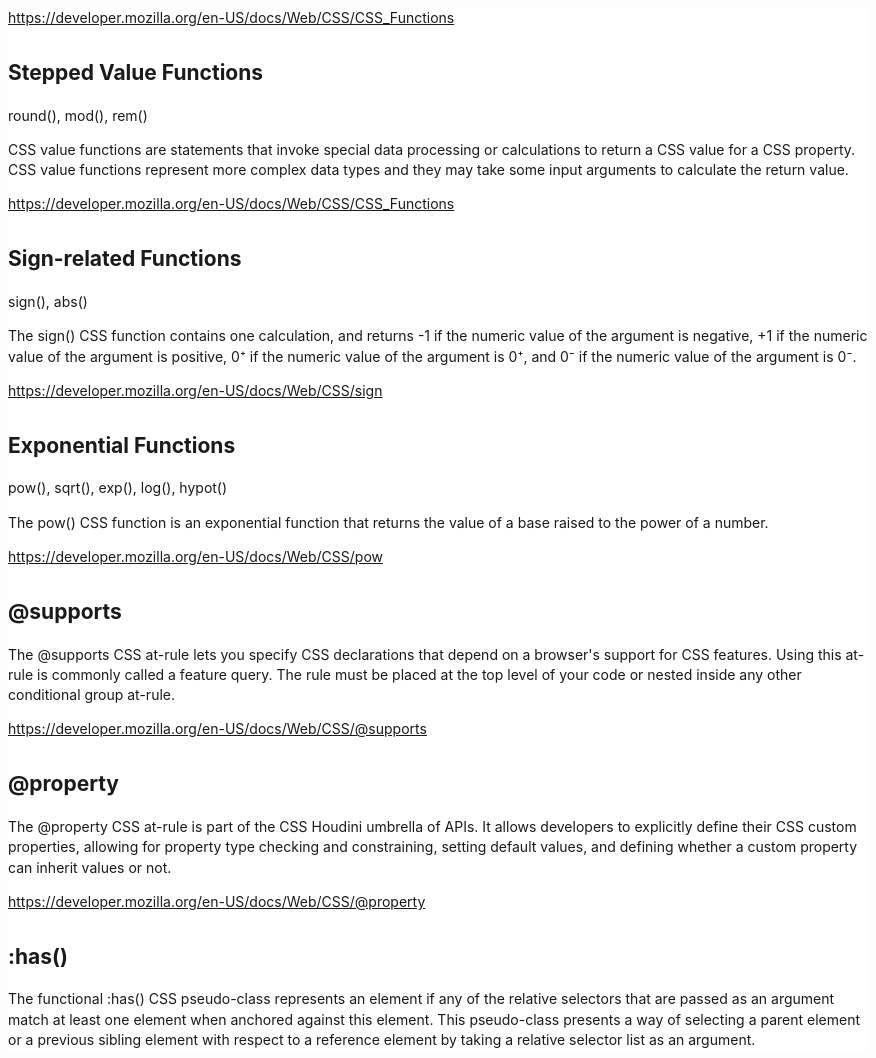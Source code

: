 https://developer.mozilla.org/en-US/docs/Web/CSS/CSS_Functions

## Stepped Value Functions

round(), mod(), rem()

CSS value functions are statements that invoke special data processing or calculations to return a CSS value for a CSS property. CSS value functions represent more complex data types and they may take some input arguments to calculate the return value.

https://developer.mozilla.org/en-US/docs/Web/CSS/CSS_Functions

## Sign-related Functions

sign(), abs()

The sign() CSS function contains one calculation, and returns -1 if the numeric value of the argument is negative, +1 if the numeric value of the argument is positive, 0⁺ if the numeric value of the argument is 0⁺, and 0⁻ if the numeric value of the argument is 0⁻.

https://developer.mozilla.org/en-US/docs/Web/CSS/sign

## Exponential Functions

pow(), sqrt(), exp(), log(), hypot()

The pow() CSS function is an exponential function that returns the value of a base raised to the power of a number.

https://developer.mozilla.org/en-US/docs/Web/CSS/pow

## @supports

The @supports CSS at-rule lets you specify CSS declarations that depend on a browser's support for CSS features. Using this at-rule is commonly called a feature query. The rule must be placed at the top level of your code or nested inside any other conditional group at-rule.

https://developer.mozilla.org/en-US/docs/Web/CSS/@supports

## @property

The @property CSS at-rule is part of the CSS Houdini umbrella of APIs. It allows developers to explicitly define their CSS custom properties, allowing for property type checking and constraining, setting default values, and defining whether a custom property can inherit values or not.

https://developer.mozilla.org/en-US/docs/Web/CSS/@property

## :has()

The functional :has() CSS pseudo-class represents an element if any of the relative selectors that are passed as an argument match at least one element when anchored against this element. This pseudo-class presents a way of selecting a parent element or a previous sibling element with respect to a reference element by taking a relative selector list as an argument.
